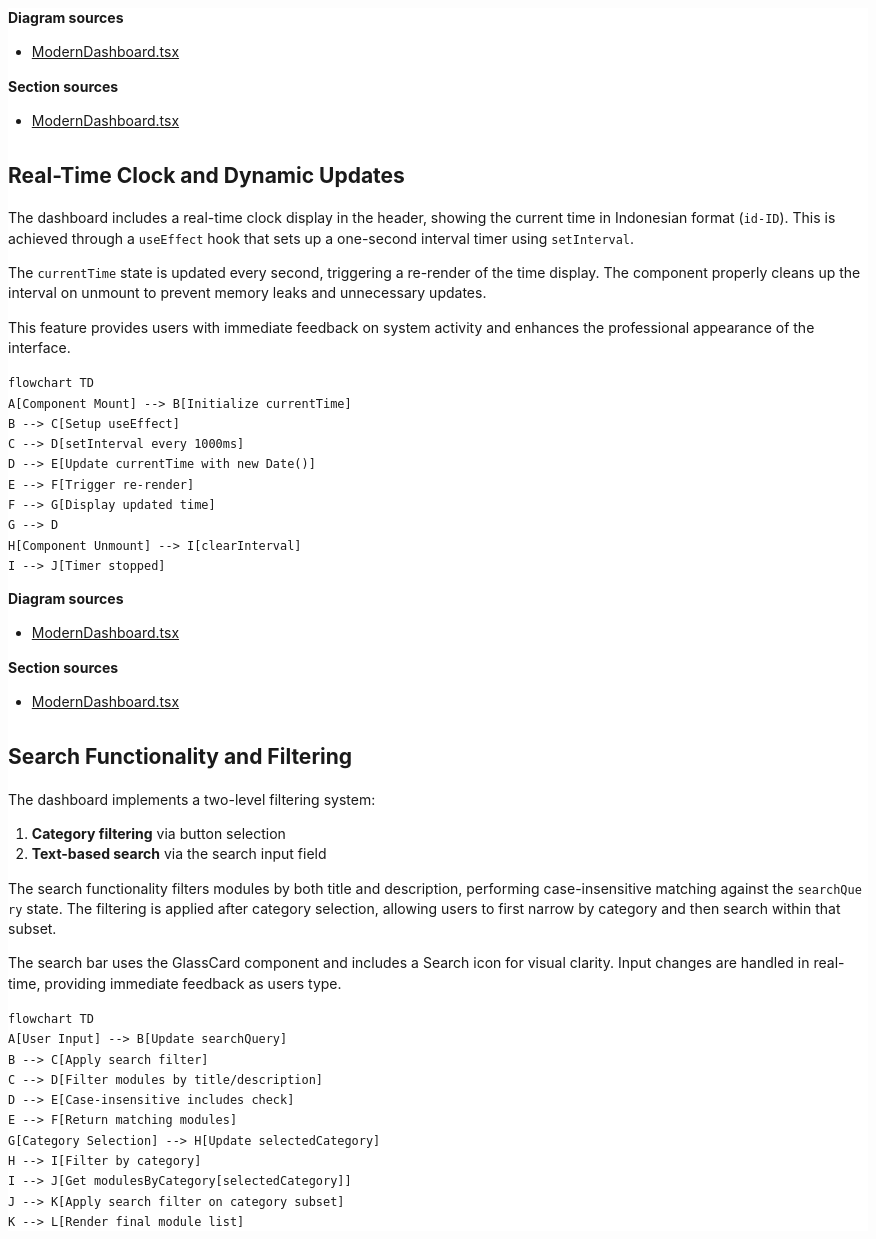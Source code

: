 **Diagram sources**
- [ModernDashboard.tsx](file://src\components\ModernDashboard.tsx#L230-L250)

**Section sources**
- [ModernDashboard.tsx](file://src\components\ModernDashboard.tsx#L230-L250)

## Real-Time Clock and Dynamic Updates

The dashboard includes a real-time clock display in the header, showing the current time in Indonesian format (`id-ID`). This is achieved through a `useEffect` hook that sets up a one-second interval timer using `setInterval`.

The `currentTime` state is updated every second, triggering a re-render of the time display. The component properly cleans up the interval on unmount to prevent memory leaks and unnecessary updates.

This feature provides users with immediate feedback on system activity and enhances the professional appearance of the interface.

```mermaid
flowchart TD
A[Component Mount] --> B[Initialize currentTime]
B --> C[Setup useEffect]
C --> D[setInterval every 1000ms]
D --> E[Update currentTime with new Date()]
E --> F[Trigger re-render]
F --> G[Display updated time]
G --> D
H[Component Unmount] --> I[clearInterval]
I --> J[Timer stopped]
```

**Diagram sources**
- [ModernDashboard.tsx](file://src\components\ModernDashboard.tsx#L50-L55)

**Section sources**
- [ModernDashboard.tsx](file://src\components\ModernDashboard.tsx#L50-L55)

## Search Functionality and Filtering

The dashboard implements a two-level filtering system:
1. **Category filtering** via button selection
2. **Text-based search** via the search input field

The search functionality filters modules by both title and description, performing case-insensitive matching against the `searchQuery` state. The filtering is applied after category selection, allowing users to first narrow by category and then search within that subset.

The search bar uses the GlassCard component and includes a Search icon for visual clarity. Input changes are handled in real-time, providing immediate feedback as users type.

```mermaid
flowchart TD
A[User Input] --> B[Update searchQuery]
B --> C[Apply search filter]
C --> D[Filter modules by title/description]
D --> E[Case-insensitive includes check]
E --> F[Return matching modules]
G[Category Selection] --> H[Update selectedCategory]
H --> I[Filter by category]
I --> J[Get modulesByCategory[selectedCategory]]
J --> K[Apply search filter on category subset]
K --> L[Render final module list]
```
